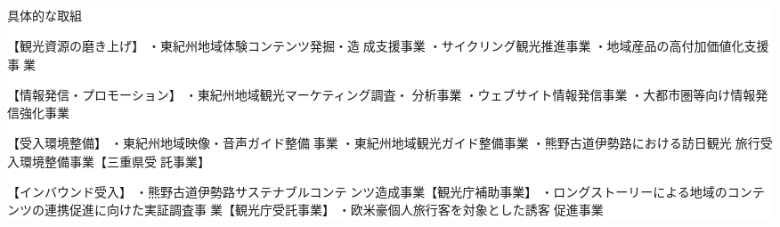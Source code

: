 具体的な取組

【観光資源の磨き上げ】
・東紀州地域体験コンテンツ発掘・造
成支援事業
・サイクリング観光推進事業
・地域産品の高付加価値化支援事
業

【情報発信・プロモーション】
・東紀州地域観光マーケティング調査・
分析事業
・ウェブサイト情報発信事業
・大都市圏等向け情報発信強化事業

【受入環境整備】
・東紀州地域映像・音声ガイド整備
事業
・東紀州地域観光ガイド整備事業
・熊野古道伊勢路における訪日観光
旅行受入環境整備事業【三重県受
託事業】

【インバウンド受入】
・熊野古道伊勢路サステナブルコンテ
ンツ造成事業【観光庁補助事業】
・ロングストーリーによる地域のコンテ
ンツの連携促進に向けた実証調査事
業【観光庁受託事業】
・欧米豪個人旅行客を対象とした誘客
促進事業

